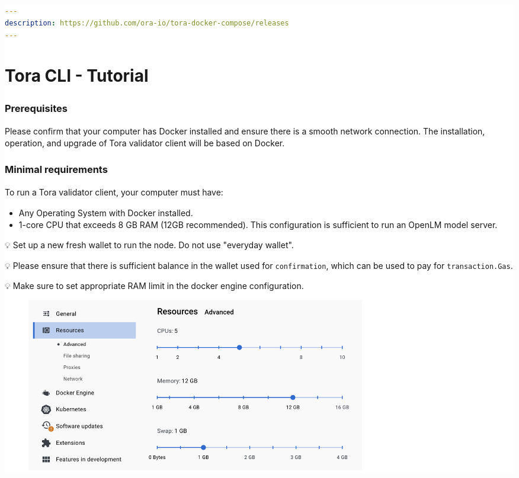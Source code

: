 ```yaml
---
description: https://github.com/ora-io/tora-docker-compose/releases
---
```


# Tora CLI - Tutorial

### **Prerequisites**

Please confirm that your computer has Docker installed and ensure there is a smooth network connection. The installation, operation, and upgrade of Tora validator client will be based on Docker.

### **Minimal requirements**

To run a Tora validator client, your computer must have:

* Any Operating System with Docker installed.
* 1-core CPU that exceeds 8 GB RAM (12GB recommended). This configuration is sufficient to run an OpenLM model server.

💡 Set up a new fresh wallet to run the node. Do not use "everyday wallet".

💡 Please ensure that there is sufficient balance in the wallet used for `confirmation`, which can be used to pay for `transaction.Gas`.

💡 Make sure to set appropriate RAM limit in the docker engine configuration.

<figure><img src="../../../.gitbook/assets/image.png" alt="" width="563"><figcaption></figcaption></figure>
